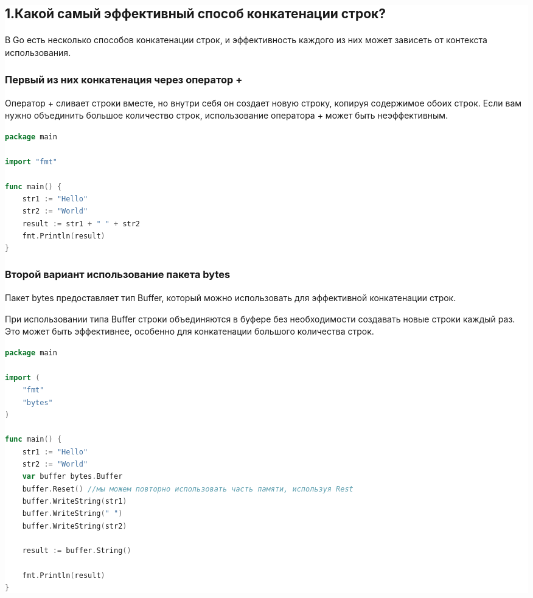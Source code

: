 ## 1.Какой самый эффективный способ конкатенации строк?
В Go есть несколько способов конкатенации строк, и эффективность каждого из них может зависеть от контекста использования.

### Первый из них конкатенация через оператор +

Оператор + сливает строки вместе, но внутри себя он создает новую строку, копируя содержимое обоих строк. Если вам нужно объединить большое количество строк, использование оператора + может быть неэффективным.
```go
package main

import "fmt"
        
func main() {
    str1 := "Hello"
    str2 := "World"
    result := str1 + " " + str2
    fmt.Println(result)
}
```

### Второй вариант использование пакета bytes

Пакет bytes предоставляет тип Buffer, который можно использовать для эффективной конкатенации строк.

При использовании типа Buffer строки объединяются в буфере без необходимости создавать новые строки каждый раз. Это может быть эффективнее, особенно для конкатенации большого количества строк.

```go
package main

import (
	"fmt"
	"bytes"
)
        
func main() {
    str1 := "Hello"
    str2 := "World"
	var buffer bytes.Buffer
	buffer.Reset() //мы можем повторно использовать часть памяти, используя Rest
	buffer.WriteString(str1)
	buffer.WriteString(" ")
	buffer.WriteString(str2)

	result := buffer.String()

	fmt.Println(result)
}
```
